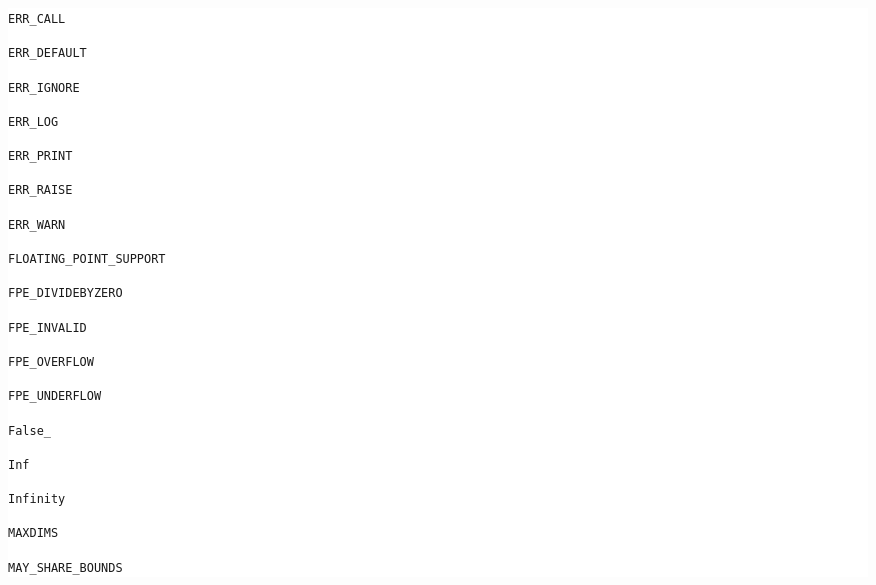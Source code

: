 ```python3
ERR_CALL
```

```python3
ERR_DEFAULT
```

```python3
ERR_IGNORE
```

```python3
ERR_LOG
```

```python3
ERR_PRINT
```

```python3
ERR_RAISE
```

```python3
ERR_WARN
```

```python3
FLOATING_POINT_SUPPORT
```

```python3
FPE_DIVIDEBYZERO
```

```python3
FPE_INVALID
```

```python3
FPE_OVERFLOW
```

```python3
FPE_UNDERFLOW
```

```python3
False_
```

```python3
Inf
```

```python3
Infinity
```

```python3
MAXDIMS
```

```python3
MAY_SHARE_BOUNDS
```
